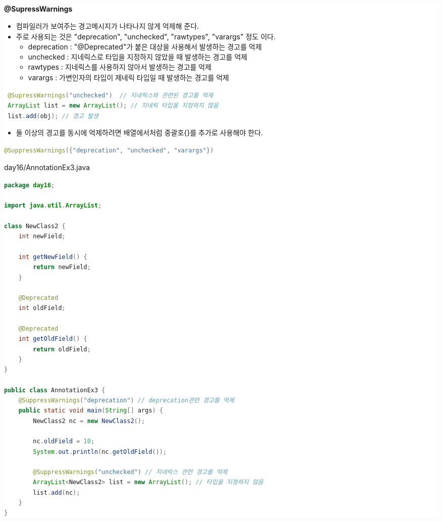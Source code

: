 **@SupressWarnings**
- 컴파일러가 보여주는 경고메시지가 나타나지 않게 억제해 준다.
- 주로 사용되는 것은 "deprecation", "unchecked", "rawtypes", "varargs" 정도 이다.
    - deprecation : "@Deprecated"가 붙은 대상을 사용해서 발생하는 경고를 억제
    - unchecked : 지네릭스로 타입을 지정하지 않았을 때 발생하는 경고를 억제
    - rawtypes : 지네릭스를 사용하지 않아서 발생하는 경고를 억제
    - varargs : 가변인자의 타입이 제네릭 타입일 때 발생하는 경고를 억제

```java
 @SupressWarnings("unchecked")  // 지네릭스와 관련된 경고를 억제 
 ArrayList list = new ArrayList(); // 지네릭 타입을 지정하지 않음 
 list.add(obj); // 경고 발생 
```

- 둘 이상의 경고를 동시에 억제하려면 배열에서처럼 중괄호{}를 추가로 사용해야 한다.

```java
@SuppressWarnings({"deprecation", "unchecked", "varargs"})
```

day16/AnnotationEx3.java
```java
package day16;

import java.util.ArrayList;

class NewClass2 {
	int newField;
	
	int getNewField() {
		return newField;
	}
	
	@Deprecated
	int oldField;
	
	@Deprecated
	int getOldField() {
		return oldField;
	}
}

public class AnnotationEx3 {
	@SuppressWarnings("deprecation") // deprecation관련 경고를 억제
	public static void main(String[] args) {
		NewClass2 nc = new NewClass2();
		
		nc.oldField = 10;
		System.out.println(nc.getOldField());
		
		@SuppressWarnings("unchecked") // 지네릭스 관련 경고를 억제
		ArrayList<NewClass2> list = new ArrayList(); // 타입을 지정하지 않음
		list.add(nc);
	}
}

```

